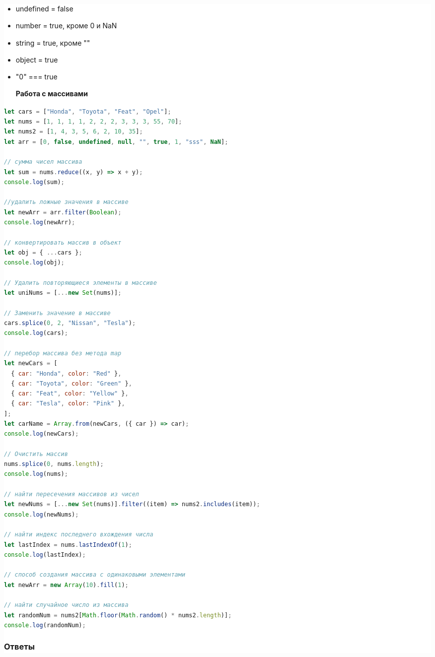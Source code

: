 - undefined = false
- number = true, кроме 0 и NaN
- string = true, кроме ""
- object = true
- "0" === true

  **Работа с массивами**

```js
let cars = ["Honda", "Toyota", "Feat", "Opel"];
let nums = [1, 1, 1, 1, 2, 2, 2, 3, 3, 3, 55, 70];
let nums2 = [1, 4, 3, 5, 6, 2, 10, 35];
let arr = [0, false, undefined, null, "", true, 1, "sss", NaN];

// сумма чисел массива
let sum = nums.reduce((x, y) => x + y);
console.log(sum);

//удалить ложные значения в массиве
let newArr = arr.filter(Boolean);
console.log(newArr);

// конвертировать массив в объект
let obj = { ...cars };
console.log(obj);

// Удалить повторяющиеся элементы в массиве
let uniNums = [...new Set(nums)];

// Заменить значение в массиве
cars.splice(0, 2, "Nissan", "Tesla");
console.log(cars);

// перебор массива без метода map
let newCars = [
  { car: "Honda", color: "Red" },
  { car: "Toyota", color: "Green" },
  { car: "Feat", color: "Yellow" },
  { car: "Tesla", color: "Pink" },
];
let carName = Array.from(newCars, ({ car }) => car);
console.log(newCars);

// Очистить массив
nums.splice(0, nums.length);
console.log(nums);

// найти пересечения массивов из чисел
let newNums = [...new Set(nums)].filter((item) => nums2.includes(item));
console.log(newNums);

// найти индекс последнего вхождения числа
let lastIndex = nums.lastIndexOf(1);
console.log(lastIndex);

// способ создания массива с одинаковыми элементами
let newArr = new Array(10).fill(1);

// найти случайное число из массива
let randomNum = nums2[Math.floor(Math.random() * nums2.length)];
console.log(randomNum);
```
### Ответы
##### <a name="text"></a>